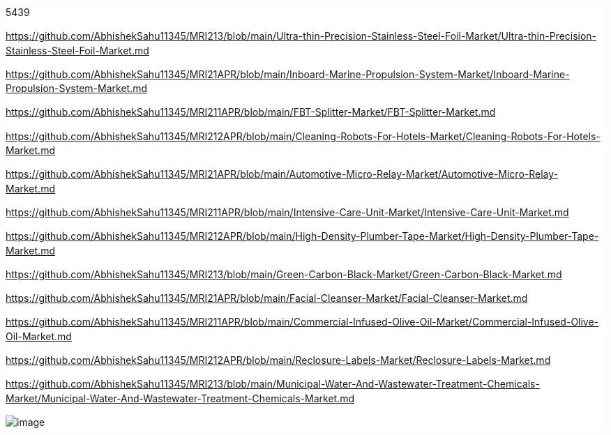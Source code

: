 5439</p><p><a href="https://github.com/AbhishekSahu11345/MRI213/blob/main/Ultra-thin-Precision-Stainless-Steel-Foil-Market/Ultra-thin-Precision-Stainless-Steel-Foil-Market.md">https://github.com/AbhishekSahu11345/MRI213/blob/main/Ultra-thin-Precision-Stainless-Steel-Foil-Market/Ultra-thin-Precision-Stainless-Steel-Foil-Market.md</a></p><p><a href="https://github.com/AbhishekSahu11345/MRI21APR/blob/main/Inboard-Marine-Propulsion-System-Market/Inboard-Marine-Propulsion-System-Market.md">https://github.com/AbhishekSahu11345/MRI21APR/blob/main/Inboard-Marine-Propulsion-System-Market/Inboard-Marine-Propulsion-System-Market.md</a></p><p><a href="https://github.com/AbhishekSahu11345/MRI211APR/blob/main/FBT-Splitter-Market/FBT-Splitter-Market.md">https://github.com/AbhishekSahu11345/MRI211APR/blob/main/FBT-Splitter-Market/FBT-Splitter-Market.md</a></p><p><a href="https://github.com/AbhishekSahu11345/MRI212APR/blob/main/Cleaning-Robots-For-Hotels-Market/Cleaning-Robots-For-Hotels-Market.md">https://github.com/AbhishekSahu11345/MRI212APR/blob/main/Cleaning-Robots-For-Hotels-Market/Cleaning-Robots-For-Hotels-Market.md</a></p><p><a href="https://github.com/AbhishekSahu11345/MRI21APR/blob/main/Automotive-Micro-Relay-Market/Automotive-Micro-Relay-Market.md">https://github.com/AbhishekSahu11345/MRI21APR/blob/main/Automotive-Micro-Relay-Market/Automotive-Micro-Relay-Market.md</a></p><p><a href="https://github.com/AbhishekSahu11345/MRI211APR/blob/main/Intensive-Care-Unit-Market/Intensive-Care-Unit-Market.md">https://github.com/AbhishekSahu11345/MRI211APR/blob/main/Intensive-Care-Unit-Market/Intensive-Care-Unit-Market.md</a></p><p><a href="https://github.com/AbhishekSahu11345/MRI212APR/blob/main/High-Density-Plumber-Tape-Market/High-Density-Plumber-Tape-Market.md">https://github.com/AbhishekSahu11345/MRI212APR/blob/main/High-Density-Plumber-Tape-Market/High-Density-Plumber-Tape-Market.md</a></p><p><a href="https://github.com/AbhishekSahu11345/MRI213/blob/main/Green-Carbon-Black-Market/Green-Carbon-Black-Market.md">https://github.com/AbhishekSahu11345/MRI213/blob/main/Green-Carbon-Black-Market/Green-Carbon-Black-Market.md</a></p><p><a href="https://github.com/AbhishekSahu11345/MRI21APR/blob/main/Facial-Cleanser-Market/Facial-Cleanser-Market.md">https://github.com/AbhishekSahu11345/MRI21APR/blob/main/Facial-Cleanser-Market/Facial-Cleanser-Market.md</a></p><p><a href="https://github.com/AbhishekSahu11345/MRI211APR/blob/main/Commercial-Infused-Olive-Oil-Market/Commercial-Infused-Olive-Oil-Market.md">https://github.com/AbhishekSahu11345/MRI211APR/blob/main/Commercial-Infused-Olive-Oil-Market/Commercial-Infused-Olive-Oil-Market.md</a></p><p><a href="https://github.com/AbhishekSahu11345/MRI212APR/blob/main/Reclosure-Labels-Market/Reclosure-Labels-Market.md">https://github.com/AbhishekSahu11345/MRI212APR/blob/main/Reclosure-Labels-Market/Reclosure-Labels-Market.md</a></p><p><a href="https://github.com/AbhishekSahu11345/MRI213/blob/main/Municipal-Water-And-Wastewater-Treatment-Chemicals-Market/Municipal-Water-And-Wastewater-Treatment-Chemicals-Market.md">https://github.com/AbhishekSahu11345/MRI213/blob/main/Municipal-Water-And-Wastewater-Treatment-Chemicals-Market/Municipal-Water-And-Wastewater-Treatment-Chemicals-Market.md</a></p>
![image](https://github.com/user-attachments/assets/5ce5c744-b80f-4875-8b9e-b215fceb357c)
